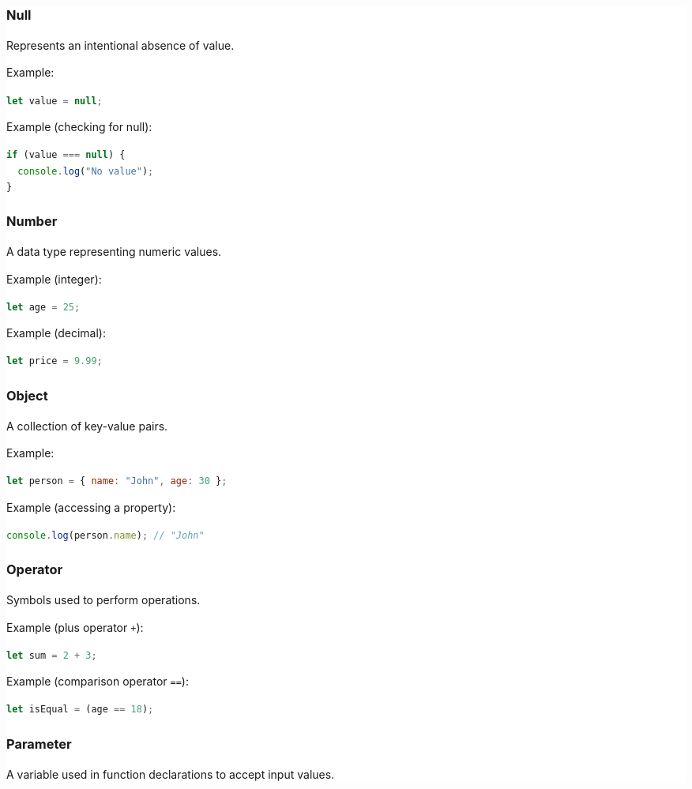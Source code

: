### Null
Represents an intentional absence of value.

Example:
```javascript
let value = null;
```

Example (checking for null):
```javascript
if (value === null) {
  console.log("No value");
}
```

### Number
A data type representing numeric values.

Example (integer):
```javascript
let age = 25;
```

Example (decimal):
```javascript
let price = 9.99;
```

### Object
A collection of key-value pairs.

Example:
```javascript
let person = { name: "John", age: 30 };
```

Example (accessing a property):
```javascript
console.log(person.name); // "John"
```

### Operator
Symbols used to perform operations.

Example (plus operator `+`):
```javascript
let sum = 2 + 3;
```

Example (comparison operator `==`):
```javascript
let isEqual = (age == 18);
```

### Parameter
A variable used in function declarations to accept input values.
